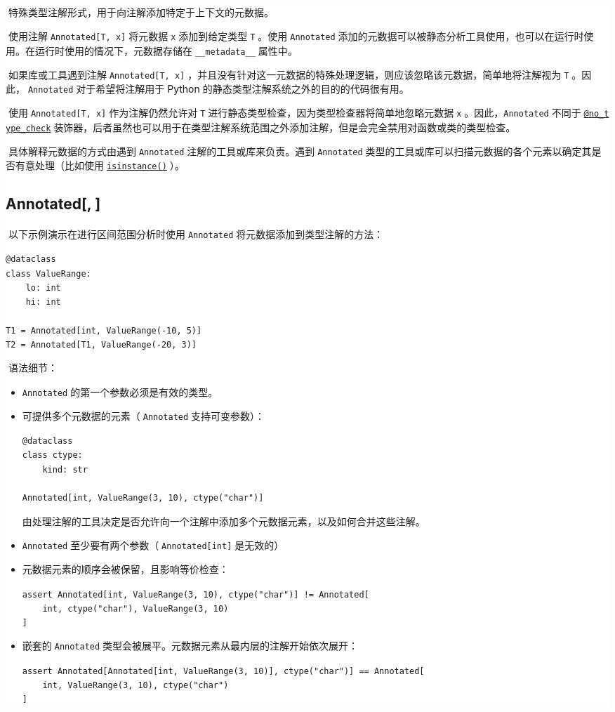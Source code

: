 ​	特殊类型注解形式，用于向注解添加特定于上下文的元数据。

​	使用注解 `Annotated[T, x]` 将元数据 `x` 添加到给定类型 `T` 。使用 `Annotated` 添加的元数据可以被静态分析工具使用，也可以在运行时使用。在运行时使用的情况下，元数据存储在 `__metadata__` 属性中。

​	如果库或工具遇到注解 `Annotated[T, x]` ，并且没有针对这一元数据的特殊处理逻辑，则应该忽略该元数据，简单地将注解视为 `T` 。因此， `Annotated` 对于希望将注解用于 Python 的静态类型注解系统之外的目的的代码很有用。

​	使用 `Annotated[T, x]` 作为注解仍然允许对 `T` 进行静态类型检查，因为类型检查器将简单地忽略元数据 `x` 。因此，`Annotated` 不同于 [`@no_type_check`](https://docs.python.org/zh-cn/3.13/library/typing.html#typing.no_type_check) 装饰器，后者虽然也可以用于在类型注解系统范围之外添加注解，但是会完全禁用对函数或类的类型检查。

​	具体解释元数据的方式由遇到 `Annotated` 注解的工具或库来负责。遇到 `Annotated` 类型的工具或库可以扫描元数据的各个元素以确定其是否有意处理（比如使用 [`isinstance()`](https://docs.python.org/zh-cn/3.13/library/functions.html#isinstance) ）。

## **Annotated[<type>, <metadata>]**

​	以下示例演示在进行区间范围分析时使用 `Annotated` 将元数据添加到类型注解的方法：

```
@dataclass
class ValueRange:
    lo: int
    hi: int

T1 = Annotated[int, ValueRange(-10, 5)]
T2 = Annotated[T1, ValueRange(-20, 3)]
```

​	语法细节：

- `Annotated` 的第一个参数必须是有效的类型。

- 可提供多个元数据的元素（ `Annotated` 支持可变参数）：

  ```
  @dataclass
  class ctype:
      kind: str
  
  Annotated[int, ValueRange(3, 10), ctype("char")]
  ```

  由处理注解的工具决定是否允许向一个注解中添加多个元数据元素，以及如何合并这些注解。

- `Annotated` 至少要有两个参数（ `Annotated[int]` 是无效的）

- 元数据元素的顺序会被保留，且影响等价检查：

  ```
  assert Annotated[int, ValueRange(3, 10), ctype("char")] != Annotated[
      int, ctype("char"), ValueRange(3, 10)
  ]
  ```

- 嵌套的 `Annotated` 类型会被展平。元数据元素从最内层的注解开始依次展开：

  ```
  assert Annotated[Annotated[int, ValueRange(3, 10)], ctype("char")] == Annotated[
      int, ValueRange(3, 10), ctype("char")
  ]
  ```
